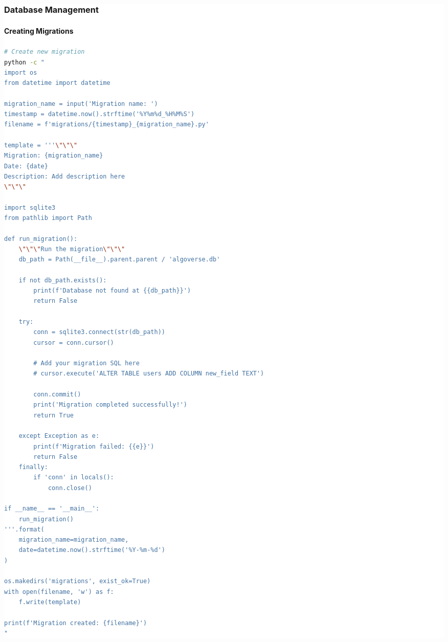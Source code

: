 ### **Database Management**

#### **Creating Migrations**
```bash
# Create new migration
python -c "
import os
from datetime import datetime

migration_name = input('Migration name: ')
timestamp = datetime.now().strftime('%Y%m%d_%H%M%S')
filename = f'migrations/{timestamp}_{migration_name}.py'

template = '''\"\"\"
Migration: {migration_name}
Date: {date}
Description: Add description here
\"\"\"

import sqlite3
from pathlib import Path

def run_migration():
    \"\"\"Run the migration\"\"\"
    db_path = Path(__file__).parent.parent / 'algoverse.db'
    
    if not db_path.exists():
        print(f'Database not found at {{db_path}}')
        return False
    
    try:
        conn = sqlite3.connect(str(db_path))
        cursor = conn.cursor()
        
        # Add your migration SQL here
        # cursor.execute('ALTER TABLE users ADD COLUMN new_field TEXT')
        
        conn.commit()
        print('Migration completed successfully!')
        return True
        
    except Exception as e:
        print(f'Migration failed: {{e}}')
        return False
    finally:
        if 'conn' in locals():
            conn.close()

if __name__ == '__main__':
    run_migration()
'''.format(
    migration_name=migration_name,
    date=datetime.now().strftime('%Y-%m-%d')
)

os.makedirs('migrations', exist_ok=True)
with open(filename, 'w') as f:
    f.write(template)

print(f'Migration created: {filename}')
"
```
